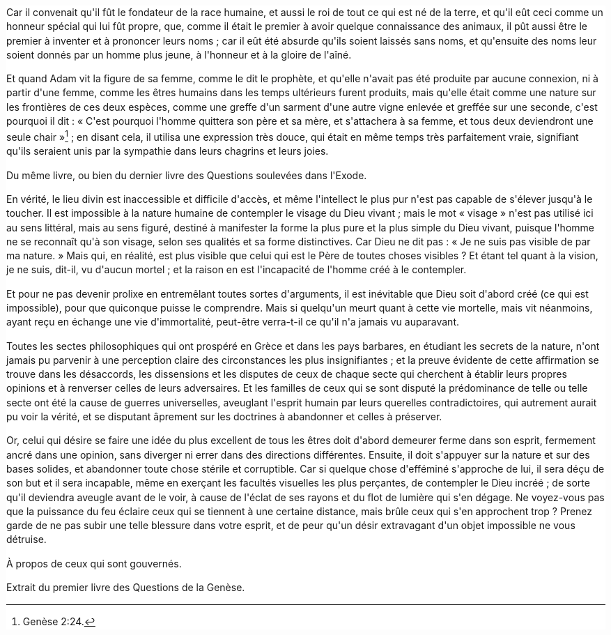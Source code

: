 Car il convenait qu'il fût le fondateur de la race humaine, et aussi le roi de tout ce qui est né de la terre, et qu'il eût ceci comme un honneur spécial qui lui fût propre, que, comme il était le premier à avoir quelque connaissance des animaux, il pût aussi être le premier à inventer et à prononcer leurs noms ; car il eût été absurde qu'ils soient laissés sans noms, et qu'ensuite des noms leur soient donnés par un homme plus jeune, à l'honneur et à la gloire de l'aîné.

Et quand Adam vit la figure de sa femme, comme le dit le prophète, et qu'elle n'avait pas été produite par aucune connexion, ni à partir d'une femme, comme les êtres humains dans les temps ultérieurs furent produits, mais qu'elle était comme une nature sur les frontières de ces deux espèces, comme une greffe d'un sarment d'une autre vigne enlevée et greffée sur une seconde, c'est pourquoi il dit : « C'est pourquoi l'homme quittera son père et sa mère, et s'attachera à sa femme, et tous deux deviendront une seule chair »[^3] ; en disant cela, il utilisa une expression très douce, qui était en même temps très parfaitement vraie, signifiant qu'ils seraient unis par la sympathie dans leurs chagrins et leurs joies.

Du même livre, ou bien du dernier livre des Questions soulevées dans l'Exode.

En vérité, le lieu divin est inaccessible et difficile d'accès, et même l'intellect le plus pur n'est pas capable de s'élever jusqu'à le toucher. Il est impossible à la nature humaine de contempler le visage du Dieu vivant ; mais le mot « visage » n'est pas utilisé ici au sens littéral, mais au sens figuré, destiné à manifester la forme la plus pure et la plus simple du Dieu vivant, puisque l'homme ne se reconnaît qu'à son visage, selon ses qualités et sa forme distinctives. Car Dieu ne dit pas : « Je ne suis pas visible de par ma nature. » Mais qui, en réalité, est plus visible que celui qui est le Père de toutes choses visibles ? Et étant tel quant à la vision, je ne suis, dit-il, vu d'aucun mortel ; et la raison en est l'incapacité de l'homme créé à le contempler.

Et pour ne pas devenir prolixe en entremêlant toutes sortes d'arguments, il est inévitable que Dieu soit d'abord créé (ce qui est impossible), pour que quiconque puisse le comprendre. Mais si quelqu'un meurt quant à cette vie mortelle, mais vit néanmoins, ayant reçu en échange une vie d'immortalité, peut-être verra-t-il ce qu'il n'a jamais vu auparavant.

Toutes les sectes philosophiques qui ont prospéré en Grèce et dans les pays barbares, en étudiant les secrets de la nature, n'ont jamais pu parvenir à une perception claire des circonstances les plus insignifiantes ; et la preuve évidente de cette affirmation se trouve dans les désaccords, les dissensions et les disputes de ceux de chaque secte qui cherchent à établir leurs propres opinions et à renverser celles de leurs adversaires. Et les familles de ceux qui se sont disputé la prédominance de telle ou telle secte ont été la cause de guerres universelles, aveuglant l'esprit humain par leurs querelles contradictoires, qui autrement aurait pu voir la vérité, et se disputant âprement sur les doctrines à abandonner et celles à préserver.

Or, celui qui désire se faire une idée du plus excellent de tous les êtres doit d'abord demeurer ferme dans son esprit, fermement ancré dans une opinion, sans diverger ni errer dans des directions différentes. Ensuite, il doit s'appuyer sur la nature et sur des bases solides, et abandonner toute chose stérile et corruptible. Car si quelque chose d'efféminé s'approche de lui, il sera déçu de son but et il sera incapable, même en exerçant les facultés visuelles les plus perçantes, de contempler le Dieu incréé ; de sorte qu'il deviendra aveugle avant de le voir, à cause de l'éclat de ses rayons et du flot de lumière qui s'en dégage. Ne voyez-vous pas que la puissance du feu éclaire ceux qui se tiennent à une certaine distance, mais brûle ceux qui s'en approchent trop ? Prenez garde de ne pas subir une telle blessure dans votre esprit, et de peur qu'un désir extravagant d'un objet impossible ne vous détruise.

À propos de ceux qui sont gouvernés.

Extrait du premier livre des Questions de la Genèse.


[^1]: Genèse 3:19.
[^2]: Genèse 2:19.
[^3]: Genèse 2:24.
[^4]: Deutéronome 12:28.
[^5]: Genèse 8:21.
[^6]: Juvénal parle de cela comme d'une coutume des anciens Romains.
[^7]: Deutéronome 6:7.
[^8]: il est évident qu'il y a une grande corruption dans cette phrase et dans la suivante.
[^9]: Genèse 9:4.
[^10]: Genèse 2:9.
[^11]: Deutéronome 12:23.
[^12]: Genèse 6:6.
[^13]: Lévitique 26:12.
[^14]: Exode 23:10.
[^15]: Deutéronome 32:4.